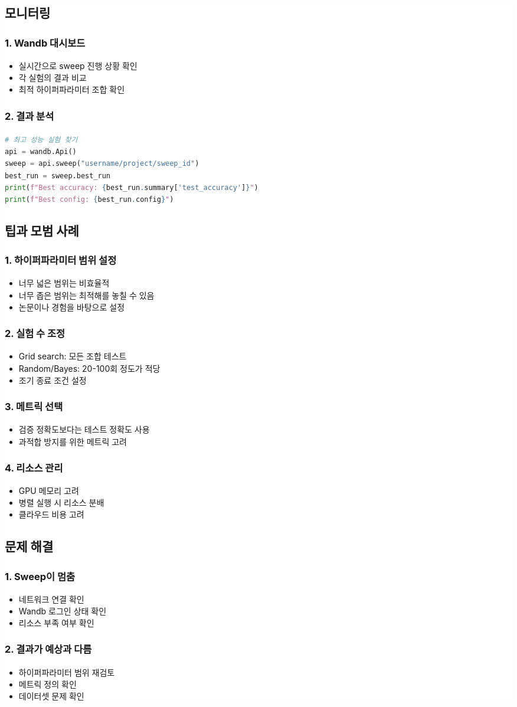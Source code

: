 ## 모니터링

### 1. Wandb 대시보드
- 실시간으로 sweep 진행 상황 확인
- 각 실험의 결과 비교
- 최적 하이퍼파라미터 조합 확인

### 2. 결과 분석
```python
# 최고 성능 실험 찾기
api = wandb.Api()
sweep = api.sweep("username/project/sweep_id")
best_run = sweep.best_run
print(f"Best accuracy: {best_run.summary['test_accuracy']}")
print(f"Best config: {best_run.config}")
```

## 팁과 모범 사례

### 1. 하이퍼파라미터 범위 설정
- 너무 넓은 범위는 비효율적
- 너무 좁은 범위는 최적해를 놓칠 수 있음
- 논문이나 경험을 바탕으로 설정

### 2. 실험 수 조정
- Grid search: 모든 조합 테스트
- Random/Bayes: 20-100회 정도가 적당
- 조기 종료 조건 설정

### 3. 메트릭 선택
- 검증 정확도보다는 테스트 정확도 사용
- 과적합 방지를 위한 메트릭 고려

### 4. 리소스 관리
- GPU 메모리 고려
- 병렬 실행 시 리소스 분배
- 클라우드 비용 고려

## 문제 해결

### 1. Sweep이 멈춤
- 네트워크 연결 확인
- Wandb 로그인 상태 확인
- 리소스 부족 여부 확인

### 2. 결과가 예상과 다름
- 하이퍼파라미터 범위 재검토
- 메트릭 정의 확인
- 데이터셋 문제 확인
